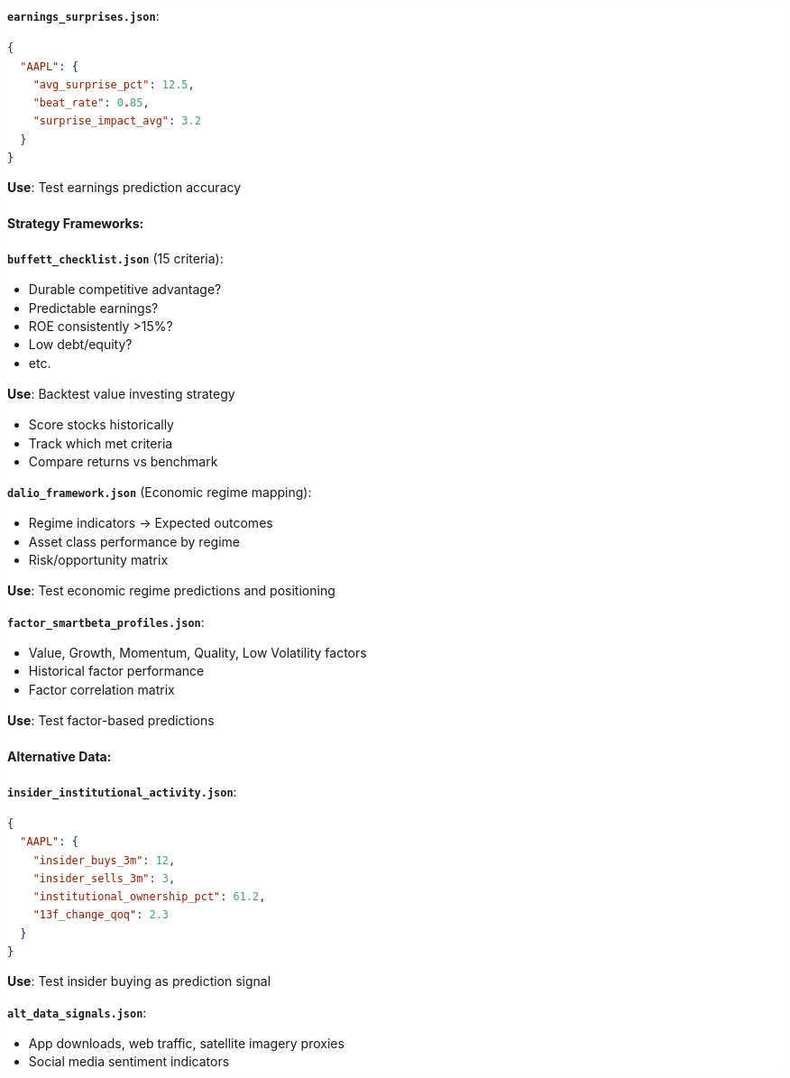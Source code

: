 **`earnings_surprises.json`**:
```json
{
  "AAPL": {
    "avg_surprise_pct": 12.5,
    "beat_rate": 0.85,
    "surprise_impact_avg": 3.2
  }
}
```
**Use**: Test earnings prediction accuracy

#### **Strategy Frameworks**:

**`buffett_checklist.json`** (15 criteria):
- Durable competitive advantage?
- Predictable earnings?
- ROE consistently >15%?
- Low debt/equity?
- etc.

**Use**: Backtest value investing strategy
- Score stocks historically
- Track which met criteria
- Compare returns vs benchmark

**`dalio_framework.json`** (Economic regime mapping):
- Regime indicators → Expected outcomes
- Asset class performance by regime
- Risk/opportunity matrix

**Use**: Test economic regime predictions and positioning

**`factor_smartbeta_profiles.json`**:
- Value, Growth, Momentum, Quality, Low Volatility factors
- Historical factor performance
- Factor correlation matrix

**Use**: Test factor-based predictions

#### **Alternative Data**:

**`insider_institutional_activity.json`**:
```json
{
  "AAPL": {
    "insider_buys_3m": 12,
    "insider_sells_3m": 3,
    "institutional_ownership_pct": 61.2,
    "13f_change_qoq": 2.3
  }
}
```
**Use**: Test insider buying as prediction signal

**`alt_data_signals.json`**:
- App downloads, web traffic, satellite imagery proxies
- Social media sentiment indicators
